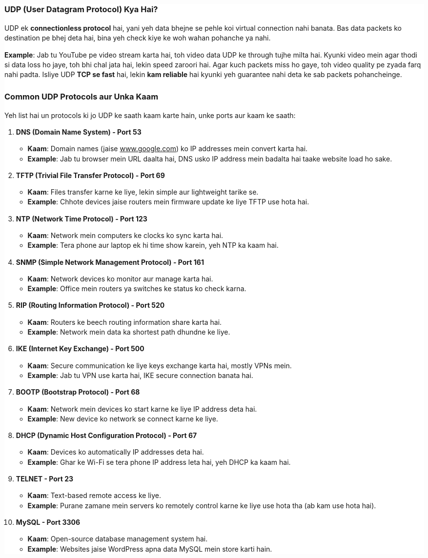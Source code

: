 
### **UDP (User Datagram Protocol) Kya Hai?**  
UDP ek **connectionless protocol** hai, yani yeh data bhejne se pehle koi virtual connection nahi banata. Bas data packets ko destination pe bhej deta hai, bina yeh check kiye ke woh wahan pohanche ya nahi.  

**Example**: Jab tu YouTube pe video stream karta hai, toh video data UDP ke through tujhe milta hai. Kyunki video mein agar thodi si data loss ho jaye, toh bhi chal jata hai, lekin speed zaroori hai. Agar kuch packets miss ho gaye, toh video quality pe zyada farq nahi padta. Isliye UDP **TCP se fast** hai, lekin **kam reliable** hai kyunki yeh guarantee nahi deta ke sab packets pohancheinge.

### **Common UDP Protocols aur Unka Kaam**  
Yeh list hai un protocols ki jo UDP ke saath kaam karte hain, unke ports aur kaam ke saath:

1. **DNS (Domain Name System) - Port 53**  
   - **Kaam**: Domain names (jaise www.google.com) ko IP addresses mein convert karta hai.  
   - **Example**: Jab tu browser mein URL daalta hai, DNS usko IP address mein badalta hai taake website load ho sake.

2. **TFTP (Trivial File Transfer Protocol) - Port 69**  
   - **Kaam**: Files transfer karne ke liye, lekin simple aur lightweight tarike se.  
   - **Example**: Chhote devices jaise routers mein firmware update ke liye TFTP use hota hai.

3. **NTP (Network Time Protocol) - Port 123**  
   - **Kaam**: Network mein computers ke clocks ko sync karta hai.  
   - **Example**: Tera phone aur laptop ek hi time show karein, yeh NTP ka kaam hai.

4. **SNMP (Simple Network Management Protocol) - Port 161**  
   - **Kaam**: Network devices ko monitor aur manage karta hai.  
   - **Example**: Office mein routers ya switches ke status ko check karna.

5. **RIP (Routing Information Protocol) - Port 520**  
   - **Kaam**: Routers ke beech routing information share karta hai.  
   - **Example**: Network mein data ka shortest path dhundne ke liye.

6. **IKE (Internet Key Exchange) - Port 500**  
   - **Kaam**: Secure communication ke liye keys exchange karta hai, mostly VPNs mein.  
   - **Example**: Jab tu VPN use karta hai, IKE secure connection banata hai.

7. **BOOTP (Bootstrap Protocol) - Port 68**  
   - **Kaam**: Network mein devices ko start karne ke liye IP address deta hai.  
   - **Example**: New device ko network se connect karne ke liye.

8. **DHCP (Dynamic Host Configuration Protocol) - Port 67**  
   - **Kaam**: Devices ko automatically IP addresses deta hai.  
   - **Example**: Ghar ke Wi-Fi se tera phone IP address leta hai, yeh DHCP ka kaam hai.

9. **TELNET - Port 23**  
   - **Kaam**: Text-based remote access ke liye.  
   - **Example**: Purane zamane mein servers ko remotely control karne ke liye use hota tha (ab kam use hota hai).

10. **MySQL - Port 3306**  
    - **Kaam**: Open-source database management system hai.  
    - **Example**: Websites jaise WordPress apna data MySQL mein store karti hain.
